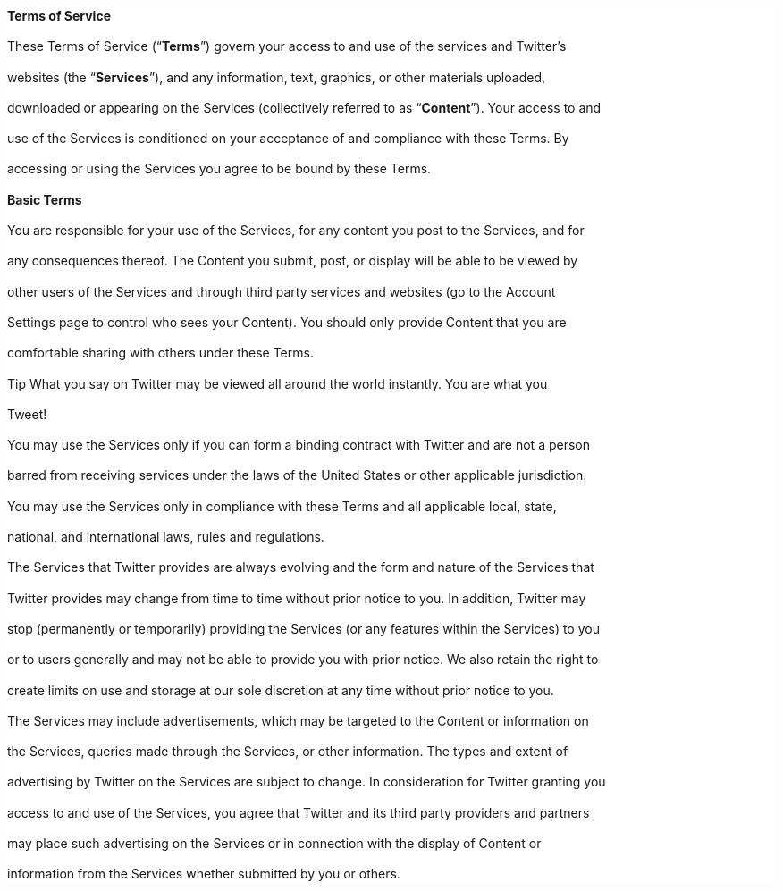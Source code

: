  

**Terms of Service**

These Terms of Service (“**Terms**”) govern your access to and use of the services and Twitter’s

websites (the “**Services**”), and any information, text, graphics, or other materials uploaded,

downloaded or appearing on the Services (collectively referred to as “**Content**”). Your access to and

use of the Services is conditioned on your acceptance of and compliance with these Terms. By

accessing or using the Services you agree to be bound by these Terms.

**Basic Terms**

You are responsible for your use of the Services, for any content you post to the Services, and for

any consequences thereof. The Content you submit, post, or display will be able to be viewed by

other users of the Services and through third party services and websites (go to the Account

Settings page to control who sees your Content). You should only provide Content that you are

comfortable sharing with others under these Terms.

Tip What you say on Twitter may be viewed all around the world instantly. You are what you

Tweet!

You may use the Services only if you can form a binding contract with Twitter and are not a person

barred from receiving services under the laws of the United States or other applicable jurisdiction.

You may use the Services only in compliance with these Terms and all applicable local, state,

national, and international laws, rules and regulations.

The Services that Twitter provides are always evolving and the form and nature of the Services that

Twitter provides may change from time to time without prior notice to you. In addition, Twitter may

stop (permanently or temporarily) providing the Services (or any features within the Services) to you

or to users generally and may not be able to provide you with prior notice. We also retain the right to

create limits on use and storage at our sole discretion at any time without prior notice to you.

The Services may include advertisements, which may be targeted to the Content or information on

the Services, queries made through the Services, or other information. The types and extent of

advertising by Twitter on the Services are subject to change. In consideration for Twitter granting you

access to and use of the Services, you agree that Twitter and its third party providers and partners

may place such advertising on the Services or in connection with the display of Content or

information from the Services whether submitted by you or others.
